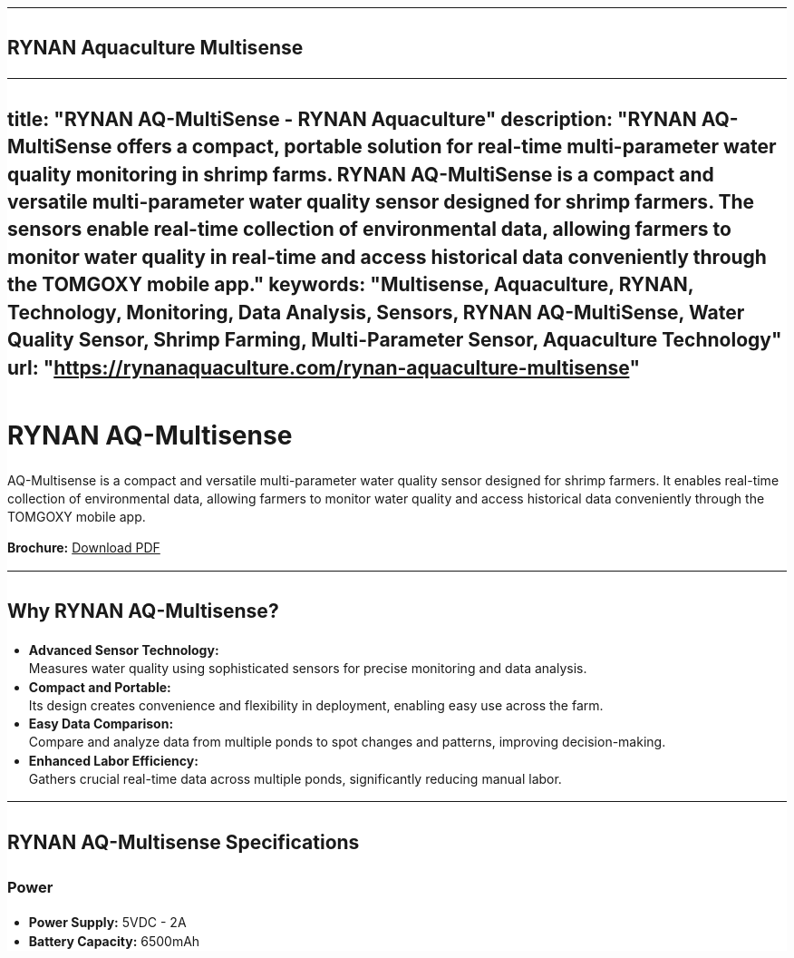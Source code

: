 
________________


## RYNAN Aquaculture Multisense
---
title: "RYNAN AQ-MultiSense - RYNAN Aquaculture"
description: "RYNAN AQ-MultiSense offers a compact, portable solution for real-time multi-parameter water quality monitoring in shrimp farms. RYNAN AQ-MultiSense is a compact and versatile multi-parameter water quality sensor designed for shrimp farmers. The sensors enable real-time collection of environmental data, allowing farmers to monitor water quality in real-time and access historical data conveniently through the TOMGOXY mobile app."
keywords: "Multisense, Aquaculture, RYNAN, Technology, Monitoring, Data Analysis, Sensors, RYNAN AQ-MultiSense, Water Quality Sensor, Shrimp Farming, Multi-Parameter Sensor, Aquaculture Technology"
url: "https://rynanaquaculture.com/rynan-aquaculture-multisense"
---
# RYNAN AQ-Multisense


AQ-Multisense is a compact and versatile multi-parameter water quality sensor designed for shrimp farmers. It enables real-time collection of environmental data, allowing farmers to monitor water quality and access historical data conveniently through the TOMGOXY mobile app.


**Brochure:** [Download PDF](https://rynanaquaculture.com/s/Brochure_AQ-Multisense_EN_Update_compressed.pdf)


---


## Why RYNAN AQ-Multisense?


- **Advanced Sensor Technology:**  
  Measures water quality using sophisticated sensors for precise monitoring and data analysis.
- **Compact and Portable:**  
  Its design creates convenience and flexibility in deployment, enabling easy use across the farm.
- **Easy Data Comparison:**  
  Compare and analyze data from multiple ponds to spot changes and patterns, improving decision-making.
- **Enhanced Labor Efficiency:**  
  Gathers crucial real-time data across multiple ponds, significantly reducing manual labor.


---


## RYNAN AQ-Multisense Specifications


### Power
- **Power Supply:** 5VDC - 2A  
- **Battery Capacity:** 6500mAh
